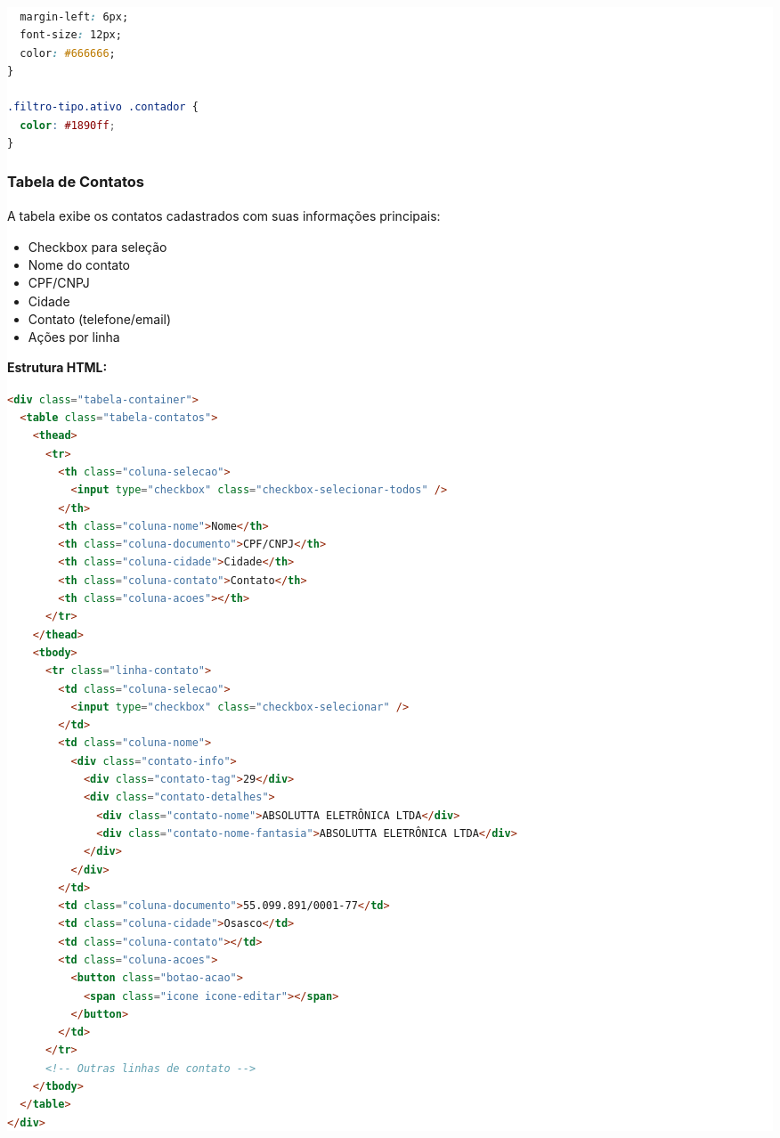 ```css
  margin-left: 6px;
  font-size: 12px;
  color: #666666;
}

.filtro-tipo.ativo .contador {
  color: #1890ff;
}
```

### Tabela de Contatos

A tabela exibe os contatos cadastrados com suas informações principais:

- Checkbox para seleção
- Nome do contato
- CPF/CNPJ
- Cidade
- Contato (telefone/email)
- Ações por linha

**Estrutura HTML:**

```html
<div class="tabela-container">
  <table class="tabela-contatos">
    <thead>
      <tr>
        <th class="coluna-selecao">
          <input type="checkbox" class="checkbox-selecionar-todos" />
        </th>
        <th class="coluna-nome">Nome</th>
        <th class="coluna-documento">CPF/CNPJ</th>
        <th class="coluna-cidade">Cidade</th>
        <th class="coluna-contato">Contato</th>
        <th class="coluna-acoes"></th>
      </tr>
    </thead>
    <tbody>
      <tr class="linha-contato">
        <td class="coluna-selecao">
          <input type="checkbox" class="checkbox-selecionar" />
        </td>
        <td class="coluna-nome">
          <div class="contato-info">
            <div class="contato-tag">29</div>
            <div class="contato-detalhes">
              <div class="contato-nome">ABSOLUTTA ELETRÔNICA LTDA</div>
              <div class="contato-nome-fantasia">ABSOLUTTA ELETRÔNICA LTDA</div>
            </div>
          </div>
        </td>
        <td class="coluna-documento">55.099.891/0001-77</td>
        <td class="coluna-cidade">Osasco</td>
        <td class="coluna-contato"></td>
        <td class="coluna-acoes">
          <button class="botao-acao">
            <span class="icone icone-editar"></span>
          </button>
        </td>
      </tr>
      <!-- Outras linhas de contato -->
    </tbody>
  </table>
</div>
```